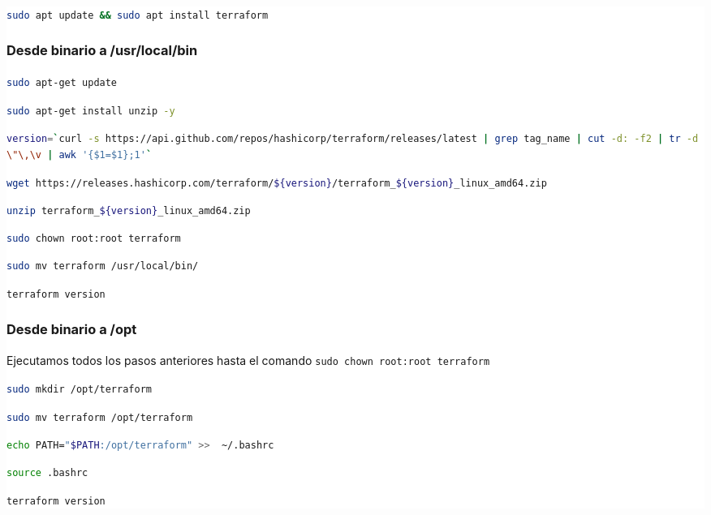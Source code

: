 ```bash
sudo apt update && sudo apt install terraform
```

### Desde binario a /usr/local/bin

```bash
sudo apt-get update
```

```bash
sudo apt-get install unzip -y
```

```bash
version=`curl -s https://api.github.com/repos/hashicorp/terraform/releases/latest | grep tag_name | cut -d: -f2 | tr -d \"\,\v | awk '{$1=$1};1'`
```

```bash
wget https://releases.hashicorp.com/terraform/${version}/terraform_${version}_linux_amd64.zip
```

```bash
unzip terraform_${version}_linux_amd64.zip
```

```bash
sudo chown root:root terraform
```

```bash
sudo mv terraform /usr/local/bin/
```

```bash
terraform version
```

### Desde binario a /opt

Ejecutamos todos los pasos anteriores hasta el comando `sudo chown root:root terraform`

```bash
sudo mkdir /opt/terraform
```

```bash
sudo mv terraform /opt/terraform
```

```bash
echo PATH="$PATH:/opt/terraform" >>  ~/.bashrc
```

```bash
source .bashrc
```

```bash
terraform version
```
